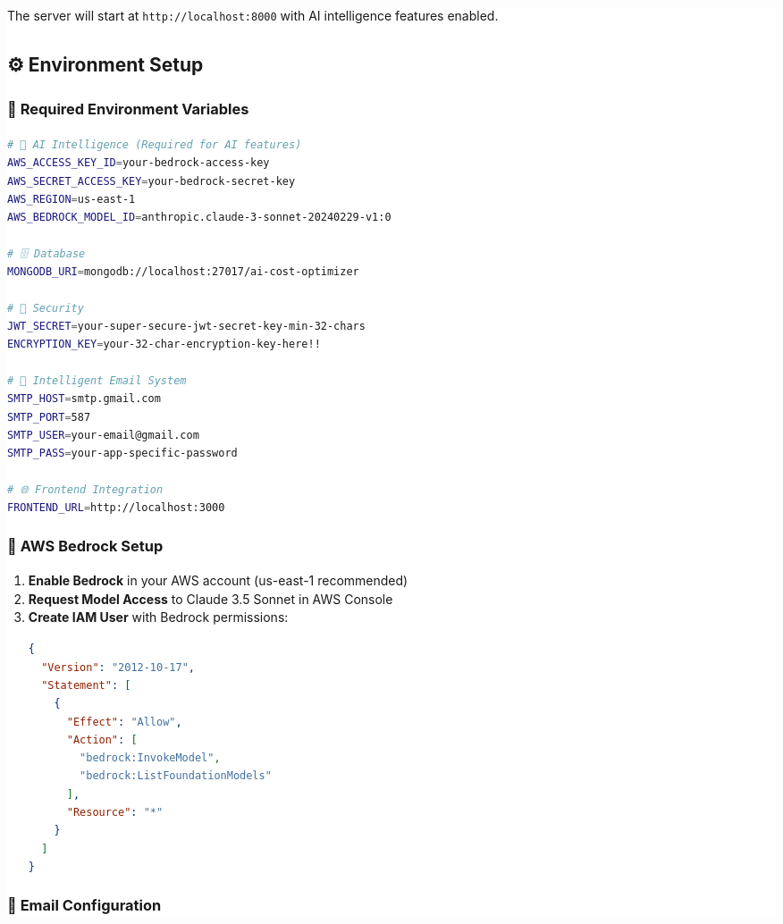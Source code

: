 The server will start at `http://localhost:8000` with AI intelligence features enabled.

## ⚙️ **Environment Setup**

### 🔑 **Required Environment Variables**

```bash
# 🤖 AI Intelligence (Required for AI features)
AWS_ACCESS_KEY_ID=your-bedrock-access-key
AWS_SECRET_ACCESS_KEY=your-bedrock-secret-key
AWS_REGION=us-east-1
AWS_BEDROCK_MODEL_ID=anthropic.claude-3-sonnet-20240229-v1:0

# 🗄️ Database
MONGODB_URI=mongodb://localhost:27017/ai-cost-optimizer

# 🔐 Security
JWT_SECRET=your-super-secure-jwt-secret-key-min-32-chars
ENCRYPTION_KEY=your-32-char-encryption-key-here!!

# 📧 Intelligent Email System
SMTP_HOST=smtp.gmail.com
SMTP_PORT=587
SMTP_USER=your-email@gmail.com
SMTP_PASS=your-app-specific-password

# 🌐 Frontend Integration
FRONTEND_URL=http://localhost:3000
```

### 🤖 **AWS Bedrock Setup**

1. **Enable Bedrock** in your AWS account (us-east-1 recommended)
2. **Request Model Access** to Claude 3.5 Sonnet in AWS Console
3. **Create IAM User** with Bedrock permissions:
   ```json
   {
     "Version": "2012-10-17",
     "Statement": [
       {
         "Effect": "Allow",
         "Action": [
           "bedrock:InvokeModel",
           "bedrock:ListFoundationModels"
         ],
         "Resource": "*"
       }
     ]
   }
   ```

### 📧 **Email Configuration**
